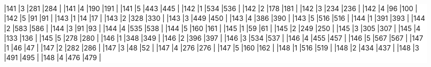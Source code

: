 |141   |3         |281             |284             |
|141   |4         |190             |191             |
|141   |5         |443             |445             |
|142   |1         |534             |536             |
|142   |2         |178             |181             |
|142   |3         |234             |236             |
|142   |4         |96              |100             |
|142   |5         |91              |91              |
|143   |1         |14              |17              |
|143   |2         |328             |330             |
|143   |3         |449             |450             |
|143   |4         |386             |390             |
|143   |5         |516             |516             |
|144   |1         |391             |393             |
|144   |2         |583             |586             |
|144   |3         |91              |93              |
|144   |4         |535             |538             |
|144   |5         |160             |161             |
|145   |1         |59              |61              |
|145   |2         |249             |250             |
|145   |3         |305             |307             |
|145   |4         |133             |136             |
|145   |5         |278             |280             |
|146   |1         |348             |349             |
|146   |2         |396             |397             |
|146   |3         |534             |537             |
|146   |4         |455             |457             |
|146   |5         |567             |567             |
|147   |1         |46              |47              |
|147   |2         |282             |286             |
|147   |3         |48              |52              |
|147   |4         |276             |276             |
|147   |5         |160             |162             |
|148   |1         |516             |519             |
|148   |2         |434             |437             |
|148   |3         |491             |495             |
|148   |4         |476             |479             |